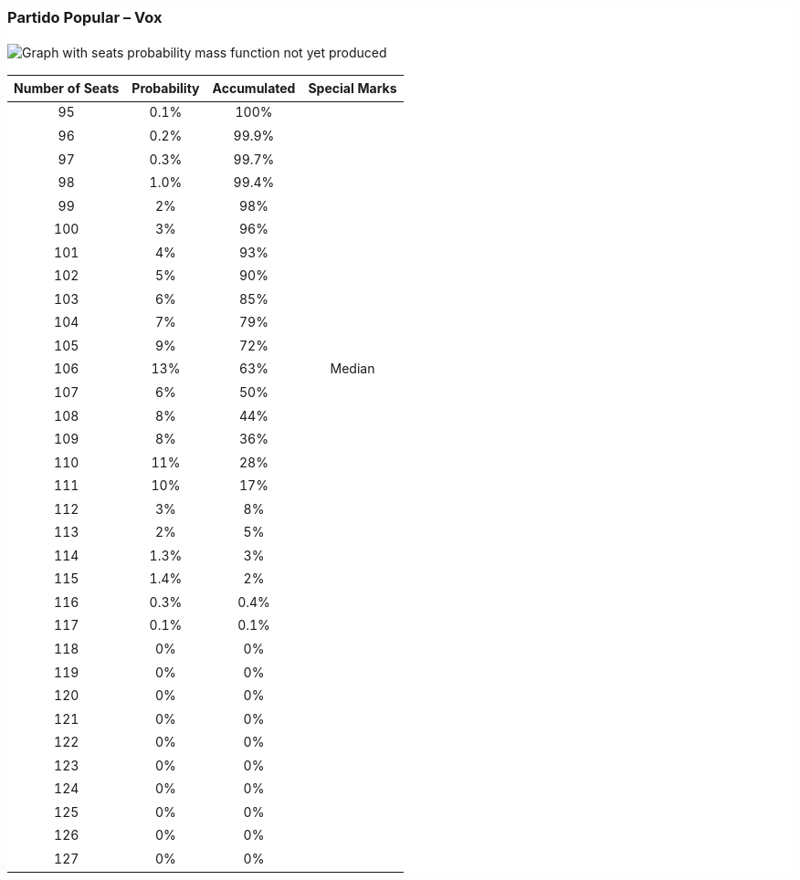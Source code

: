 ### Partido Popular – Vox

![Graph with seats probability mass function not yet produced](2019-04-16-Metroscopia-coalitions-seats-pmf-pp–vox.png "Seats Probability Mass Function")

| Number of Seats | Probability | Accumulated | Special Marks |
|:---------------:|:-----------:|:-----------:|:-------------:|
| 95 | 0.1% | 100% |  |
| 96 | 0.2% | 99.9% |  |
| 97 | 0.3% | 99.7% |  |
| 98 | 1.0% | 99.4% |  |
| 99 | 2% | 98% |  |
| 100 | 3% | 96% |  |
| 101 | 4% | 93% |  |
| 102 | 5% | 90% |  |
| 103 | 6% | 85% |  |
| 104 | 7% | 79% |  |
| 105 | 9% | 72% |  |
| 106 | 13% | 63% | Median |
| 107 | 6% | 50% |  |
| 108 | 8% | 44% |  |
| 109 | 8% | 36% |  |
| 110 | 11% | 28% |  |
| 111 | 10% | 17% |  |
| 112 | 3% | 8% |  |
| 113 | 2% | 5% |  |
| 114 | 1.3% | 3% |  |
| 115 | 1.4% | 2% |  |
| 116 | 0.3% | 0.4% |  |
| 117 | 0.1% | 0.1% |  |
| 118 | 0% | 0% |  |
| 119 | 0% | 0% |  |
| 120 | 0% | 0% |  |
| 121 | 0% | 0% |  |
| 122 | 0% | 0% |  |
| 123 | 0% | 0% |  |
| 124 | 0% | 0% |  |
| 125 | 0% | 0% |  |
| 126 | 0% | 0% |  |
| 127 | 0% | 0% |  |